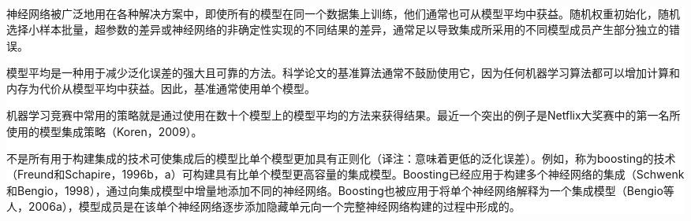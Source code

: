 神经网络被广泛地用在各种解决方案中，即使所有的模型在同一个数据集上训练，他们通常也可从模型平均中获益。随机权重初始化，随机选择小样本批量，超参数的差异或神经网络的非确定性实现的不同结果的差异，通常足以导致集成所采用的不同模型成员产生部分独立的错误。

模型平均是一种用于减少泛化误差的强大且可靠的方法。科学论文的基准算法通常不鼓励使用它，因为任何机器学习算法都可以增加计算和内存为代价从模型平均中获益。因此，基准通常使用单个模型。

机器学习竞赛中常用的策略就是通过使用在数十个模型上的模型平均的方法来获得结果。最近一个突出的例子是Netflix大奖赛中的第一名所使用的模型集成策略（Koren，2009）。

不是所有用于构建集成的技术可使集成后的模型比单个模型更加具有正则化（译注：意味着更低的泛化误差）。例如，称为boosting的技术（Freund和Schapire，1996b，a）可构建具有比单个模型更高容量的集成模型。Boosting已经应用于构建多个神经网络的集成（Schwenk和Bengio，1998），通过向集成模型中增量地添加不同的神经网络。Boosting也被应用于将单个神经网络解释为一个集成模型（Bengio等人，2006a），模型成员是在该单个神经网络逐步添加隐藏单元向一个完整神经网络构建的过程中形成的。
